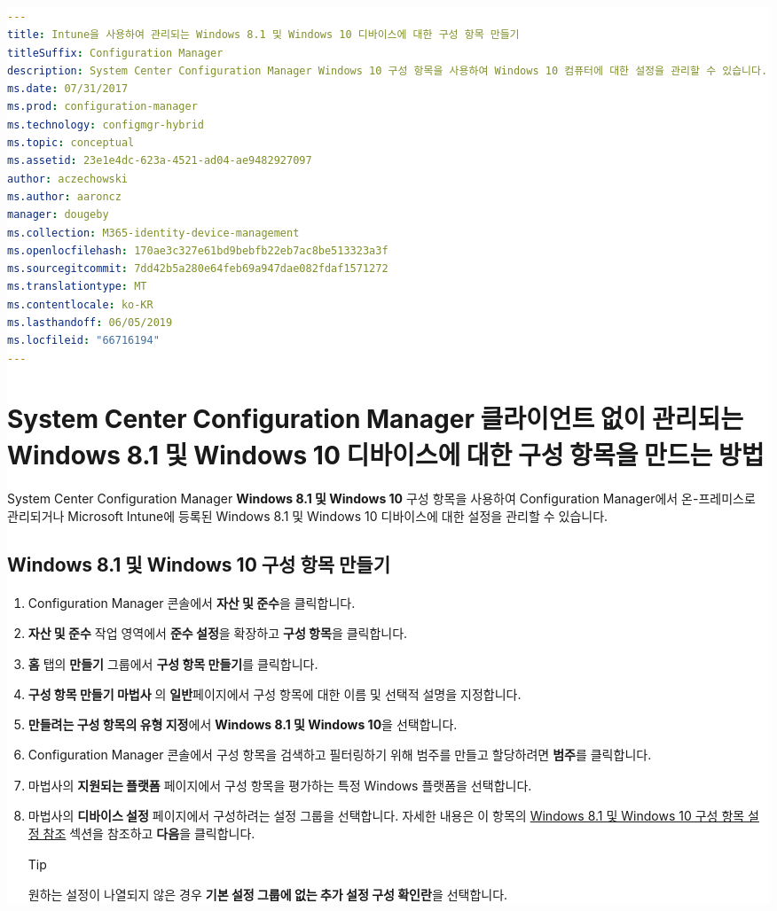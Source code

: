 ```yaml
---
title: Intune을 사용하여 관리되는 Windows 8.1 및 Windows 10 디바이스에 대한 구성 항목 만들기
titleSuffix: Configuration Manager
description: System Center Configuration Manager Windows 10 구성 항목을 사용하여 Windows 10 컴퓨터에 대한 설정을 관리할 수 있습니다.
ms.date: 07/31/2017
ms.prod: configuration-manager
ms.technology: configmgr-hybrid
ms.topic: conceptual
ms.assetid: 23e1e4dc-623a-4521-ad04-ae9482927097
author: aczechowski
ms.author: aaroncz
manager: dougeby
ms.collection: M365-identity-device-management
ms.openlocfilehash: 170ae3c327e61bd9bebfb22eb7ac8be513323a3f
ms.sourcegitcommit: 7dd42b5a280e64feb69a947dae082fdaf1571272
ms.translationtype: MT
ms.contentlocale: ko-KR
ms.lasthandoff: 06/05/2019
ms.locfileid: "66716194"
---
```

# <a name="how-to-create-configuration-items-for-windows-81-and-windows-10-devices-managed-without-the-system-center-configuration-manager-client"></a>System Center Configuration Manager 클라이언트 없이 관리되는 Windows 8.1 및 Windows 10 디바이스에 대한 구성 항목을 만드는 방법


 System Center Configuration Manager **Windows 8.1 및 Windows 10** 구성 항목을 사용하여 Configuration Manager에서 온-프레미스로 관리되거나 Microsoft Intune에 등록된 Windows 8.1 및 Windows 10 디바이스에 대한 설정을 관리할 수 있습니다.  

## <a name="create-a-windows-81-and-windows-10-configuration-item"></a>Windows 8.1 및 Windows 10 구성 항목 만들기  

1. Configuration Manager 콘솔에서 **자산 및 준수**을 클릭합니다.  

2. **자산 및 준수** 작업 영역에서 **준수 설정**을 확장하고 **구성 항목**을 클릭합니다.  

3. **홈** 탭의 **만들기** 그룹에서 **구성 항목 만들기**를 클릭합니다.  

4. **구성 항목 만들기 마법사** 의 **일반**페이지에서 구성 항목에 대한 이름 및 선택적 설명을 지정합니다.  

5. **만들려는 구성 항목의 유형 지정**에서 **Windows 8.1 및 Windows 10**을 선택합니다.  

6. Configuration Manager 콘솔에서 구성 항목을 검색하고 필터링하기 위해 범주를 만들고 할당하려면 **범주**를 클릭합니다.  

7. 마법사의 **지원되는 플랫폼** 페이지에서 구성 항목을 평가하는 특정 Windows 플랫폼을 선택합니다.  

8. 마법사의 **디바이스 설정** 페이지에서 구성하려는 설정 그룹을 선택합니다. 자세한 내용은 이 항목의 [Windows 8.1 및 Windows 10 구성 항목 설정 참조](#windows-81-and-windows-10-configuration-item-settings-reference) 섹션을 참조하고 **다음**을 클릭합니다.  

   > [!TIP]  
   >  원하는 설정이 나열되지 않은 경우 **기본 설정 그룹에 없는 추가 설정 구성 확인란**을 선택합니다.  
